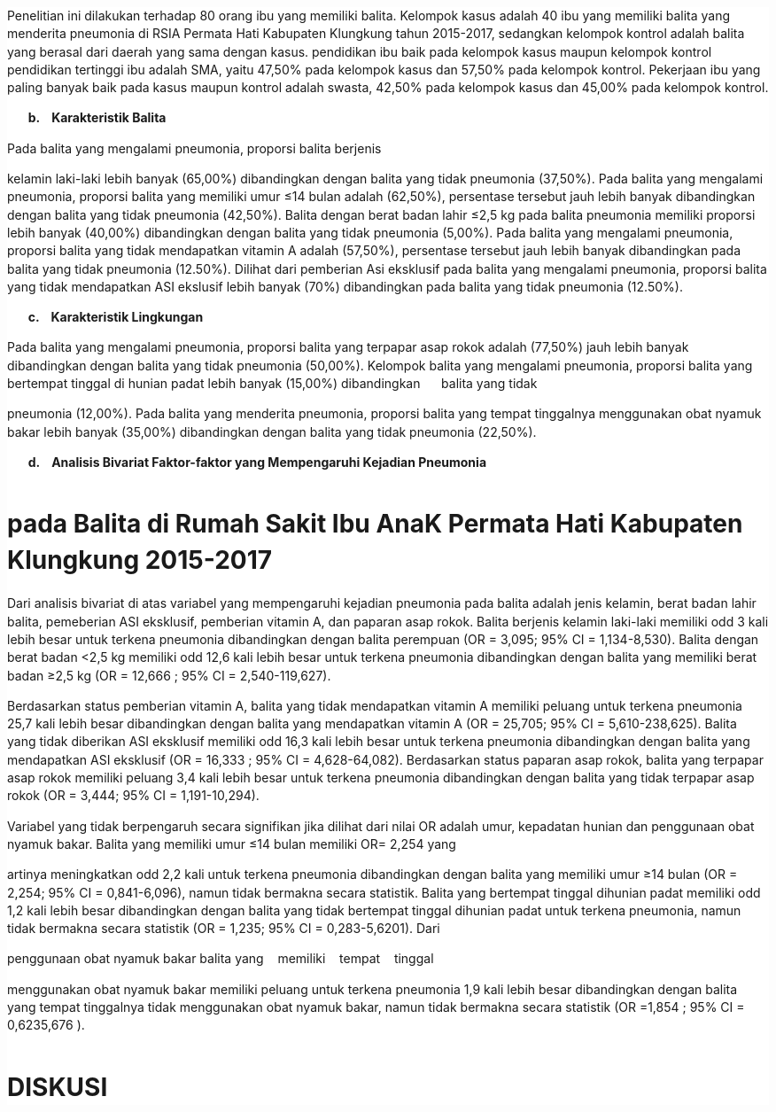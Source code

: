 <p><span class="font2">Penelitian ini dilakukan terhadap 80 orang ibu yang memiliki balita. Kelompok kasus adalah 40 ibu yang memiliki balita yang menderita pneumonia di RSIA Permata Hati Kabupaten Klungkung tahun 2015-2017, sedangkan kelompok kontrol adalah balita yang berasal dari daerah yang sama dengan kasus. pendidikan ibu baik pada kelompok kasus maupun kelompok kontrol pendidikan tertinggi ibu adalah SMA, yaitu 47,50% pada kelompok kasus dan 57,50% pada kelompok kontrol. Pekerjaan ibu yang paling banyak baik pada kasus maupun kontrol adalah swasta, 42,50% pada kelompok kasus dan 45,00% pada kelompok kontrol.</span></p>
<ul style="list-style:none;"><li>
<p><span class="font2" style="font-weight:bold;">b. &nbsp;&nbsp;&nbsp;Karakteristik Balita</span></p></li></ul>
<p><span class="font2">Pada balita yang mengalami pneumonia, proporsi balita berjenis</span></p>
<p><span class="font2">kelamin laki-laki lebih banyak (65,00%) dibandingkan dengan balita yang tidak pneumonia (37,50%). Pada balita yang mengalami pneumonia, proporsi balita yang memiliki umur ≤14 bulan adalah (62,50%), persentase tersebut jauh lebih banyak dibandingkan dengan balita yang tidak pneumonia (42,50%). Balita dengan berat badan lahir ≤2,5 kg pada balita pneumonia memiliki proporsi lebih banyak (40,00%) dibandingkan dengan balita yang tidak pneumonia (5,00%). Pada balita yang mengalami pneumonia, proporsi balita yang tidak mendapatkan vitamin A adalah (57,50%), persentase tersebut jauh lebih banyak dibandingkan pada balita yang tidak pneumonia (12.50%). Dilihat dari pemberian Asi eksklusif pada balita yang mengalami pneumonia, proporsi balita yang tidak mendapatkan ASI ekslusif lebih banyak (70%) dibandingkan pada balita yang tidak pneumonia (12.50%).</span></p>
<ul style="list-style:none;"><li>
<p><span class="font2" style="font-weight:bold;">c. &nbsp;&nbsp;&nbsp;Karakteristik Lingkungan</span></p></li></ul>
<p><span class="font2">Pada balita yang mengalami pneumonia, proporsi balita yang terpapar asap rokok adalah (77,50%) jauh lebih banyak dibandingkan dengan balita yang tidak pneumonia (50,00%). Kelompok balita yang mengalami pneumonia, proporsi balita yang bertempat tinggal di hunian padat lebih banyak (15,00%) dibandingkan &nbsp;&nbsp;&nbsp;&nbsp;&nbsp;balita yang tidak</span></p>
<p><span class="font2">pneumonia (12,00%). Pada balita yang menderita pneumonia, proporsi balita yang tempat tinggalnya menggunakan obat nyamuk bakar lebih banyak (35,00%) dibandingkan dengan balita yang tidak pneumonia (22,50%).</span></p>
<ul style="list-style:none;"><li>
<p><span class="font2" style="font-weight:bold;">d. &nbsp;&nbsp;&nbsp;Analisis Bivariat Faktor-faktor yang Mempengaruhi Kejadian Pneumonia</span></p></li></ul>
<h1><a name="bookmark2"></a><span class="font2" style="font-weight:bold;"><a name="bookmark3"></a>pada Balita di Rumah Sakit Ibu AnaK Permata Hati Kabupaten Klungkung 2015-2017</span></h1>
<p><span class="font2">Dari analisis bivariat di atas variabel yang mempengaruhi kejadian pneumonia pada balita adalah jenis kelamin, berat badan lahir balita, pemeberian ASI eksklusif, pemberian vitamin A, dan paparan asap rokok. Balita berjenis kelamin laki-laki memiliki odd 3 kali lebih besar untuk terkena pneumonia dibandingkan dengan balita perempuan (OR = 3,095; 95% CI = 1,134-8,530). Balita dengan berat badan &lt;2,5 kg memiliki odd 12,6 kali lebih besar untuk terkena pneumonia dibandingkan dengan balita yang memiliki berat badan ≥2,5 kg (OR = 12,666 ; 95% CI = 2,540-119,627).</span></p>
<p><span class="font2">Berdasarkan status pemberian vitamin A, balita yang tidak mendapatkan vitamin A memiliki peluang untuk terkena pneumonia 25,7 kali lebih besar dibandingkan dengan balita yang mendapatkan vitamin A (OR = 25,705; 95% CI = 5,610-238,625). Balita yang tidak diberikan ASI eksklusif memiliki odd 16,3 kali lebih besar untuk terkena pneumonia dibandingkan dengan balita yang mendapatkan ASI eksklusif (OR = 16,333 ; 95% CI = 4,628-64,082). Berdasarkan status paparan asap rokok, balita yang terpapar asap rokok memiliki peluang 3,4 kali lebih besar untuk terkena pneumonia dibandingkan dengan balita yang tidak terpapar asap rokok (OR = 3,444; 95% CI = 1,191-10,294).</span></p>
<p><span class="font2">Variabel yang tidak berpengaruh secara signifikan jika dilihat dari nilai OR adalah umur, kepadatan hunian dan penggunaan obat nyamuk bakar. Balita yang memiliki umur ≤14 bulan memiliki OR= 2,254 yang</span></p>
<p><span class="font2">artinya meningkatkan odd 2,2 kali untuk terkena pneumonia dibandingkan dengan balita yang memiliki umur ≥14 bulan (OR = 2,254; 95% CI = 0,841-6,096), namun tidak bermakna secara statistik. Balita yang bertempat tinggal dihunian padat memiliki odd 1,2 kali lebih besar dibandingkan dengan balita yang tidak bertempat tinggal dihunian padat untuk terkena pneumonia, namun tidak bermakna secara statistik (OR = 1,235; 95% CI = 0,283-5,6201). Dari</span></p>
<p><span class="font2">penggunaan obat nyamuk bakar balita yang &nbsp;&nbsp;&nbsp;memiliki &nbsp;&nbsp;&nbsp;tempat &nbsp;&nbsp;&nbsp;tinggal</span></p>
<p><span class="font2">menggunakan obat nyamuk bakar memiliki peluang untuk terkena pneumonia 1,9 kali lebih besar dibandingkan dengan balita yang tempat tinggalnya tidak menggunakan obat nyamuk bakar, namun tidak bermakna secara statistik (OR =1,854 ; 95% CI = 0,6235,676 ).</span></p>
<h1><a name="bookmark4"></a><span class="font2" style="font-weight:bold;"><a name="bookmark5"></a>DISKUSI</span></h1>